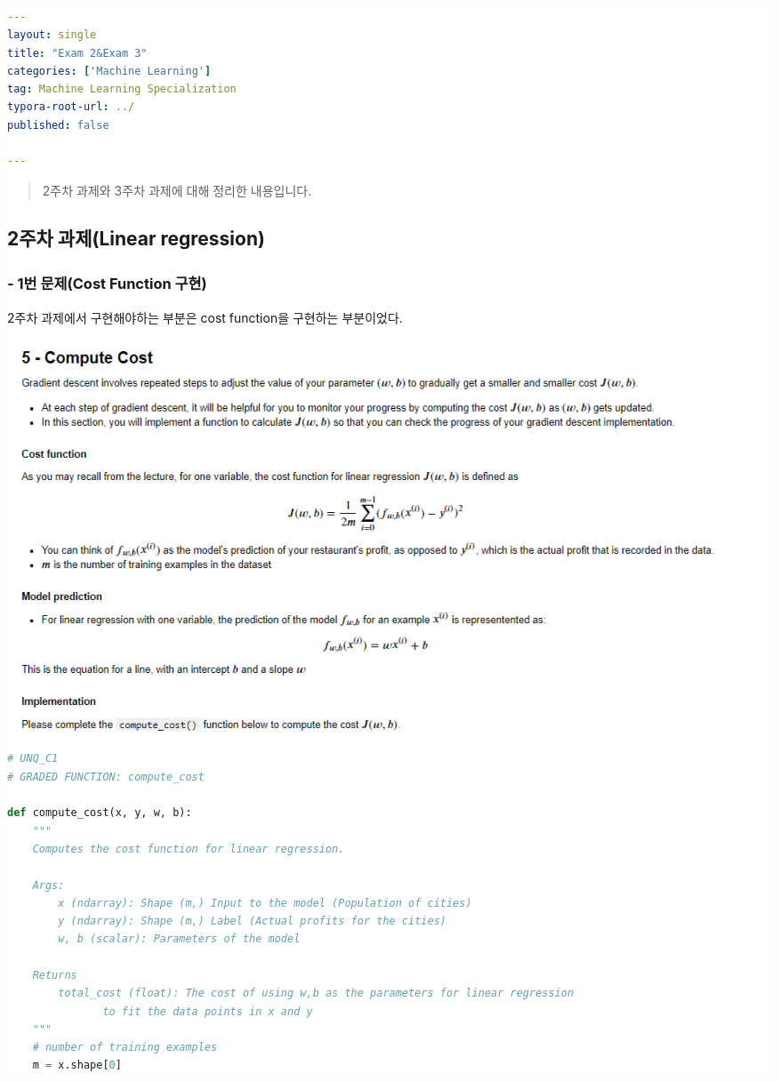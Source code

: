 ```yaml
---
layout: single
title: "Exam 2&Exam 3"
categories: ['Machine Learning']
tag: Machine Learning Specialization
typora-root-url: ../
published: false

---
```




> 2주차 과제와 3주차 과제에 대해 정리한 내용입니다.

## 2주차 과제(Linear regression)

### \- 1번 문제(Cost Function 구현)

2주차 과제에서 구현해야하는 부분은 cost function을 구현하는 부분이었다.

![image-20240915125317393](./images/2024-09-15-6-Exam2&Exam3/image-20240915125317393.png)

```python
# UNQ_C1
# GRADED FUNCTION: compute_cost

def compute_cost(x, y, w, b): 
    """
    Computes the cost function for linear regression.
    
    Args:
        x (ndarray): Shape (m,) Input to the model (Population of cities) 
        y (ndarray): Shape (m,) Label (Actual profits for the cities)
        w, b (scalar): Parameters of the model
    
    Returns
        total_cost (float): The cost of using w,b as the parameters for linear regression
               to fit the data points in x and y
    """
    # number of training examples
    m = x.shape[0] 
```